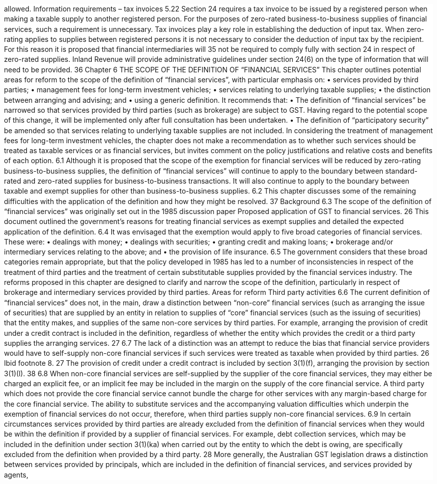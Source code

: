 allowed. Information requirements – tax invoices 5.22 Section 24 requires a tax invoice to be issued by a registered person when making a taxable supply to another registered person. For the purposes of zero-rated business-to-business supplies of financial services, such a requirement is unnecessary. Tax invoices play a key role in establishing the deduction of input tax. When zero-rating applies to supplies between registered persons it is not necessary to consider the deduction of input tax by the recipient. For this reason it is proposed that financial intermediaries will 35 not be required to comply fully with section 24 in respect of zero-rated supplies. Inland Revenue will provide administrative guidelines under section 24(6) on the type of information that will need to be provided. 36 Chapter 6 THE SCOPE OF THE DEFINITION OF “FINANCIAL SERVICES” This chapter outlines potential areas for reform to the scope of the definition of “financial services”, with particular emphasis on: • services provided by third parties; • management fees for long-term investment vehicles; • services relating to underlying taxable supplies; • the distinction between arranging and advising; and • using a generic definition. It recommends that: • The definition of “financial services” be narrowed so that services provided by third parties (such as brokerage) are subject to GST. Having regard to the potential scope of this change, it will be implemented only after full consultation has been undertaken. • The definition of “participatory security” be amended so that services relating to underlying taxable supplies are not included. In considering the treatment of management fees for long-term investment vehicles, the chapter does not make a recommendation as to whether such services should be treated as taxable services or as financial services, but invites comment on the policy justifications and relative costs and benefits of each option. 6.1 Although it is proposed that the scope of the exemption for financial services will be reduced by zero-rating business-to-business supplies, the definition of “financial services” will continue to apply to the boundary between standard- rated and zero-rated supplies for business-to-business transactions. It will also continue to apply to the boundary between taxable and exempt supplies for other than business-to-business supplies. 6.2 This chapter discusses some of the remaining difficulties with the application of the definition and how they might be resolved. 37 Background 6.3 The scope of the definition of “financial services” was originally set out in the 1985 discussion paper Proposed application of GST to financial services. 26 This document outlined the government’s reasons for treating financial services as exempt supplies and detailed the expected application of the definition. 6.4 It was envisaged that the exemption would apply to five broad categories of financial services. These were: • dealings with money; • dealings with securities; • granting credit and making loans; • brokerage and/or intermediary services relating to the above; and • the provision of life insurance. 6.5 The government considers that these broad categories remain appropriate, but that the policy developed in 1985 has led to a number of inconsistencies in respect of the treatment of third parties and the treatment of certain substitutable supplies provided by the financial services industry. The reforms proposed in this chapter are designed to clarify and narrow the scope of the definition, particularly in respect of brokerage and intermediary services provided by third parties. Areas for reform Third party activities 6.6 The current definition of “financial services” does not, in the main, draw a distinction between “non-core” financial services (such as arranging the issue of securities) that are supplied by an entity in relation to supplies of “core” financial services (such as the issuing of securities) that the entity makes, and supplies of the same non-core services by third parties. For example, arranging the provision of credit under a credit contract is included in the definition, regardless of whether the entity which provides the credit or a third party supplies the arranging services. 27 6.7 The lack of a distinction was an attempt to reduce the bias that financial service providers would have to self-supply non-core financial services if such services were treated as taxable when provided by third parties. 26 Ibid footnote 8. 27 The provision of credit under a credit contract is included by section 3(1)(f), arranging the provision by section 3(1)(l). 38 6.8 When non-core financial services are self-supplied by the supplier of the core financial services, they may either be charged an explicit fee, or an implicit fee may be included in the margin on the supply of the core financial service. A third party which does not provide the core financial service cannot bundle the charge for other services with any margin-based charge for the core financial service. The ability to substitute services and the accompanying valuation difficulties which underpin the exemption of financial services do not occur, therefore, when third parties supply non-core financial services. 6.9 In certain circumstances services provided by third parties are already excluded from the definition of financial services when they would be within the definition if provided by a supplier of financial services. For example, debt collection services, which may be included in the definition under section 3(1)(ka) when carried out by the entity to which the debt is owing, are specifically excluded from the definition when provided by a third party. 28 More generally, the Australian GST legislation draws a distinction between services provided by principals, which are included in the definition of financial services, and services provided by agents,